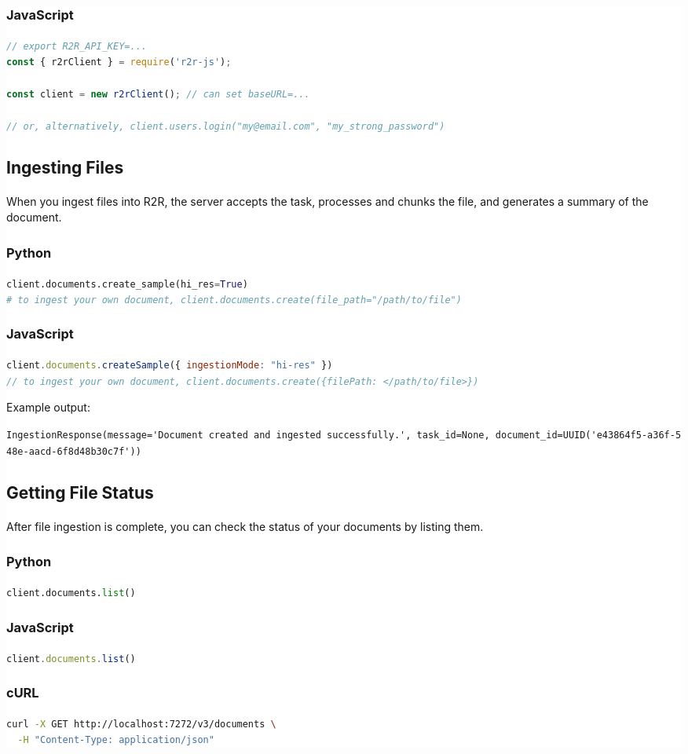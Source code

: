 ### JavaScript
```javascript
// export R2R_API_KEY=...
const { r2rClient } = require('r2r-js');

const client = new r2rClient(); // can set baseURL=...

// or, alternatively, client.users.login("my@email.com", "my_strong_password")
```

## Ingesting Files

When you ingest files into R2R, the server accepts the task, processes and chunks the file, and generates a summary of the document.

### Python
```python
client.documents.create_sample(hi_res=True)
# to ingest your own document, client.documents.create(file_path="/path/to/file")
```

### JavaScript
```javascript
client.documents.createSample({ ingestionMode: "hi-res" })
// to ingest your own document, client.documents.create({filePath: </path/to/file>})
```

Example output:
```plaintext
IngestionResponse(message='Document created and ingested successfully.', task_id=None, document_id=UUID('e43864f5-a36f-548e-aacd-6f8d48b30c7f'))
```

## Getting File Status

After file ingestion is complete, you can check the status of your documents by listing them.

### Python
```python
client.documents.list()
```

### JavaScript
```javascript
client.documents.list()
```

### cURL
```bash
curl -X GET http://localhost:7272/v3/documents \
  -H "Content-Type: application/json"
```
